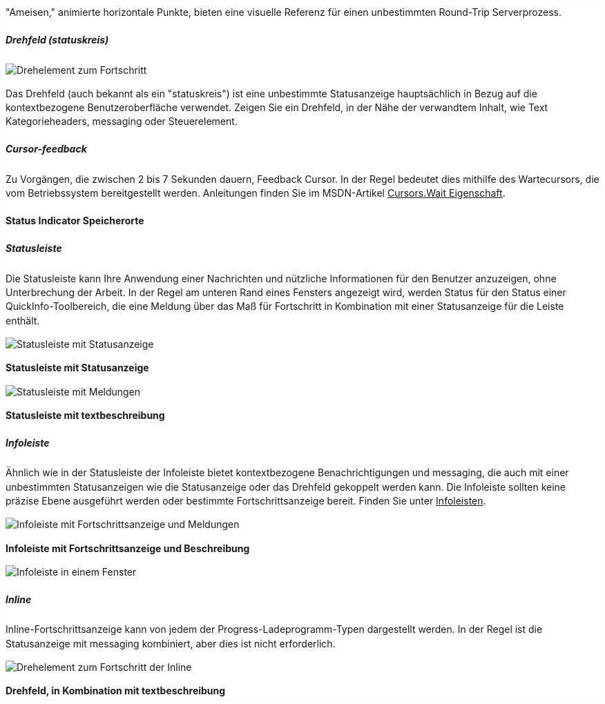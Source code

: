  "Ameisen," animierte horizontale Punkte, bieten eine visuelle Referenz für einen unbestimmten Round-Trip Serverprozess.

##### <a name="spinner-progress-ring"></a>Drehfeld (statuskreis)
 ![Drehelement zum Fortschritt](../../extensibility/ux-guidelines/media/0903-02_spinner.png "0903-02_Spinner")

 Das Drehfeld (auch bekannt als ein "statuskreis") ist eine unbestimmte Statusanzeige hauptsächlich in Bezug auf die kontextbezogene Benutzeroberfläche verwendet. Zeigen Sie ein Drehfeld, in der Nähe der verwandtem Inhalt, wie Text Kategorieheaders, messaging oder Steuerelement.

##### <a name="cursor-feedback"></a>Cursor-feedback
 Zu Vorgängen, die zwischen 2 bis 7 Sekunden dauern, Feedback Cursor. In der Regel bedeutet dies mithilfe des Wartecursors, die vom Betriebssystem bereitgestellt werden. Anleitungen finden Sie im MSDN-Artikel [Cursors.Wait Eigenschaft](/dotnet/api/system.windows.input.cursors.wait).

#### <a name="progress-indicator-locations"></a>Status Indicator Speicherorte

##### <a name="status-bar"></a>Statusleiste
 Die Statusleiste kann Ihre Anwendung einer Nachrichten und nützliche Informationen für den Benutzer anzuzeigen, ohne Unterbrechung der Arbeit. In der Regel am unteren Rand eines Fensters angezeigt wird, werden Status für den Status einer QuickInfo-Toolbereich, die eine Meldung über das Maß für Fortschritt in Kombination mit einer Statusanzeige für die Leiste enthält.

 ![Statusleiste mit Statusanzeige](../../extensibility/ux-guidelines/media/0903-03_statusbarprogressbar.png "0903-03_StatusBarProgressBar")

 **Statusleiste mit Statusanzeige**

 ![Statusleiste mit Meldungen](../../extensibility/ux-guidelines/media/0903-04_statusbarmessage.png "0903-04_StatusBarMessage")

 **Statusleiste mit textbeschreibung**

##### <a name="infobar"></a>Infoleiste
 Ähnlich wie in der Statusleiste der Infoleiste bietet kontextbezogene Benachrichtigungen und messaging, die auch mit einer unbestimmten Statusanzeigen wie die Statusanzeige oder das Drehfeld gekoppelt werden kann. Die Infoleiste sollten keine präzise Ebene ausgeführt werden oder bestimmte Fortschrittsanzeige bereit. Finden Sie unter [Infoleisten](../../extensibility/ux-guidelines/notifications-and-progress-for-visual-studio.md#BKMK_Infobars).

 ![Infoleiste mit Fortschrittsanzeige und Meldungen](../../extensibility/ux-guidelines/media/0903-05_infobar.png "0903-05_InfoBar")

 **Infoleiste mit Fortschrittsanzeige und Beschreibung**

 ![Infoleiste in einem Fenster](../../extensibility/ux-guidelines/media/0903-06_infobarinwindow.png "0903-06_InfoBarInWindow")

##### <a name="inline"></a>Inline
 Inline-Fortschrittsanzeige kann von jedem der Progress-Ladeprogramm-Typen dargestellt werden. In der Regel ist die Statusanzeige mit messaging kombiniert, aber dies ist nicht erforderlich.

 ![Drehelement zum Fortschritt der Inline](../../extensibility/ux-guidelines/media/0903-07_inlinespinner.png "0903-07_InlineSpinner")

 **Drehfeld, in Kombination mit textbeschreibung**

